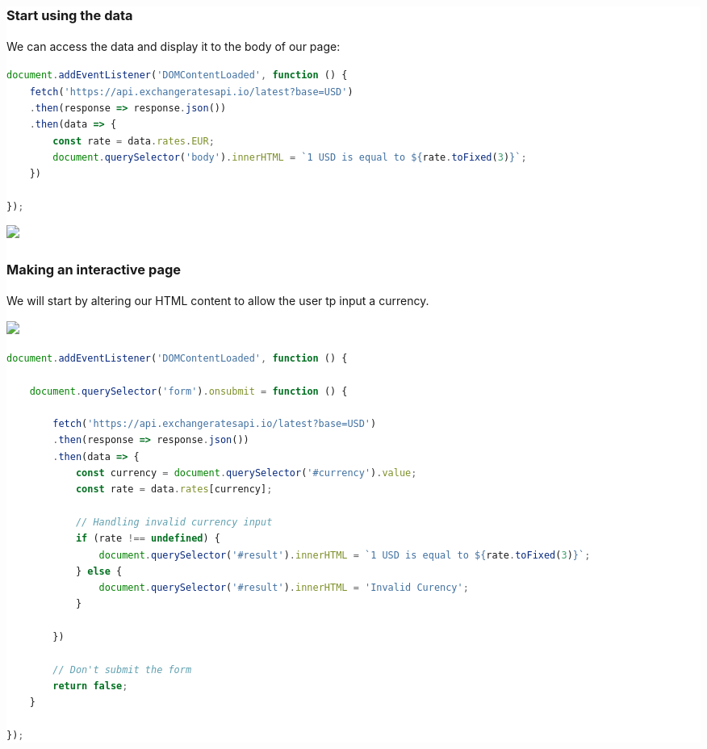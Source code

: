 ### Start using the data

We can access the data and display it to the body of our page:
```js
document.addEventListener('DOMContentLoaded', function () {
    fetch('https://api.exchangeratesapi.io/latest?base=USD')
    .then(response => response.json())
    .then(data => {
        const rate = data.rates.EUR;
        document.querySelector('body').innerHTML = `1 USD is equal to ${rate.toFixed(3)}`;
    })
    
});
```
<img class="mx-auto w-1/2" src="{{site.baseurl}}/assets/img/orgNotesImages/CS50W.org_20200921_003930_qrHIzP.png">







### Making an interactive page

We will start by altering our HTML content to allow the user tp input a currency.

<img class="mx-auto w-1/2" src="{{site.baseurl}}/assets/img/orgNotesImages/CS50W.org_20200921_004223_LXpNFQ.png">

```js
document.addEventListener('DOMContentLoaded', function () {

    document.querySelector('form').onsubmit = function () {

        fetch('https://api.exchangeratesapi.io/latest?base=USD')
        .then(response => response.json())
        .then(data => {
            const currency = document.querySelector('#currency').value;
            const rate = data.rates[currency];

            // Handling invalid currency input
            if (rate !== undefined) {
                document.querySelector('#result').innerHTML = `1 USD is equal to ${rate.toFixed(3)}`;
            } else {
                document.querySelector('#result').innerHTML = 'Invalid Curency';
            }

        })

        // Don't submit the form
        return false;
    }
   
});
```
